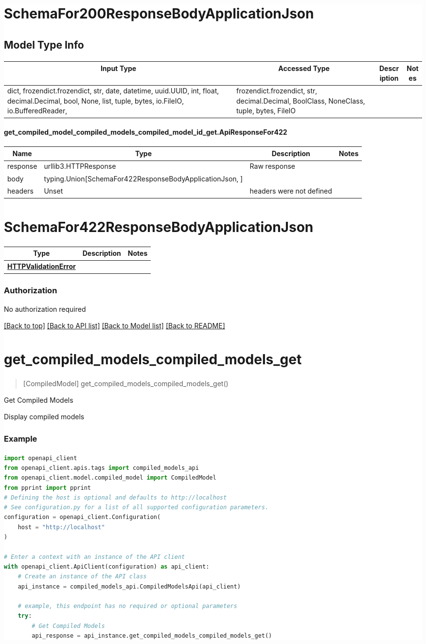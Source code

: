 # SchemaFor200ResponseBodyApplicationJson

## Model Type Info
Input Type | Accessed Type | Description | Notes
------------ | ------------- | ------------- | -------------
dict, frozendict.frozendict, str, date, datetime, uuid.UUID, int, float, decimal.Decimal, bool, None, list, tuple, bytes, io.FileIO, io.BufferedReader,  | frozendict.frozendict, str, decimal.Decimal, BoolClass, NoneClass, tuple, bytes, FileIO |  | 

#### get_compiled_model_compiled_models_compiled_model_id_get.ApiResponseFor422
Name | Type | Description  | Notes
------------- | ------------- | ------------- | -------------
response | urllib3.HTTPResponse | Raw response |
body | typing.Union[SchemaFor422ResponseBodyApplicationJson, ] |  |
headers | Unset | headers were not defined |

# SchemaFor422ResponseBodyApplicationJson
Type | Description  | Notes
------------- | ------------- | -------------
[**HTTPValidationError**](../../models/HTTPValidationError.md) |  | 


### Authorization

No authorization required

[[Back to top]](#__pageTop) [[Back to API list]](../../../README.md#documentation-for-api-endpoints) [[Back to Model list]](../../../README.md#documentation-for-models) [[Back to README]](../../../README.md)

# **get_compiled_models_compiled_models_get**
<a id="get_compiled_models_compiled_models_get"></a>
> [CompiledModel] get_compiled_models_compiled_models_get()

Get Compiled Models

Display compiled models

### Example

```python
import openapi_client
from openapi_client.apis.tags import compiled_models_api
from openapi_client.model.compiled_model import CompiledModel
from pprint import pprint
# Defining the host is optional and defaults to http://localhost
# See configuration.py for a list of all supported configuration parameters.
configuration = openapi_client.Configuration(
    host = "http://localhost"
)

# Enter a context with an instance of the API client
with openapi_client.ApiClient(configuration) as api_client:
    # Create an instance of the API class
    api_instance = compiled_models_api.CompiledModelsApi(api_client)

    # example, this endpoint has no required or optional parameters
    try:
        # Get Compiled Models
        api_response = api_instance.get_compiled_models_compiled_models_get()
```